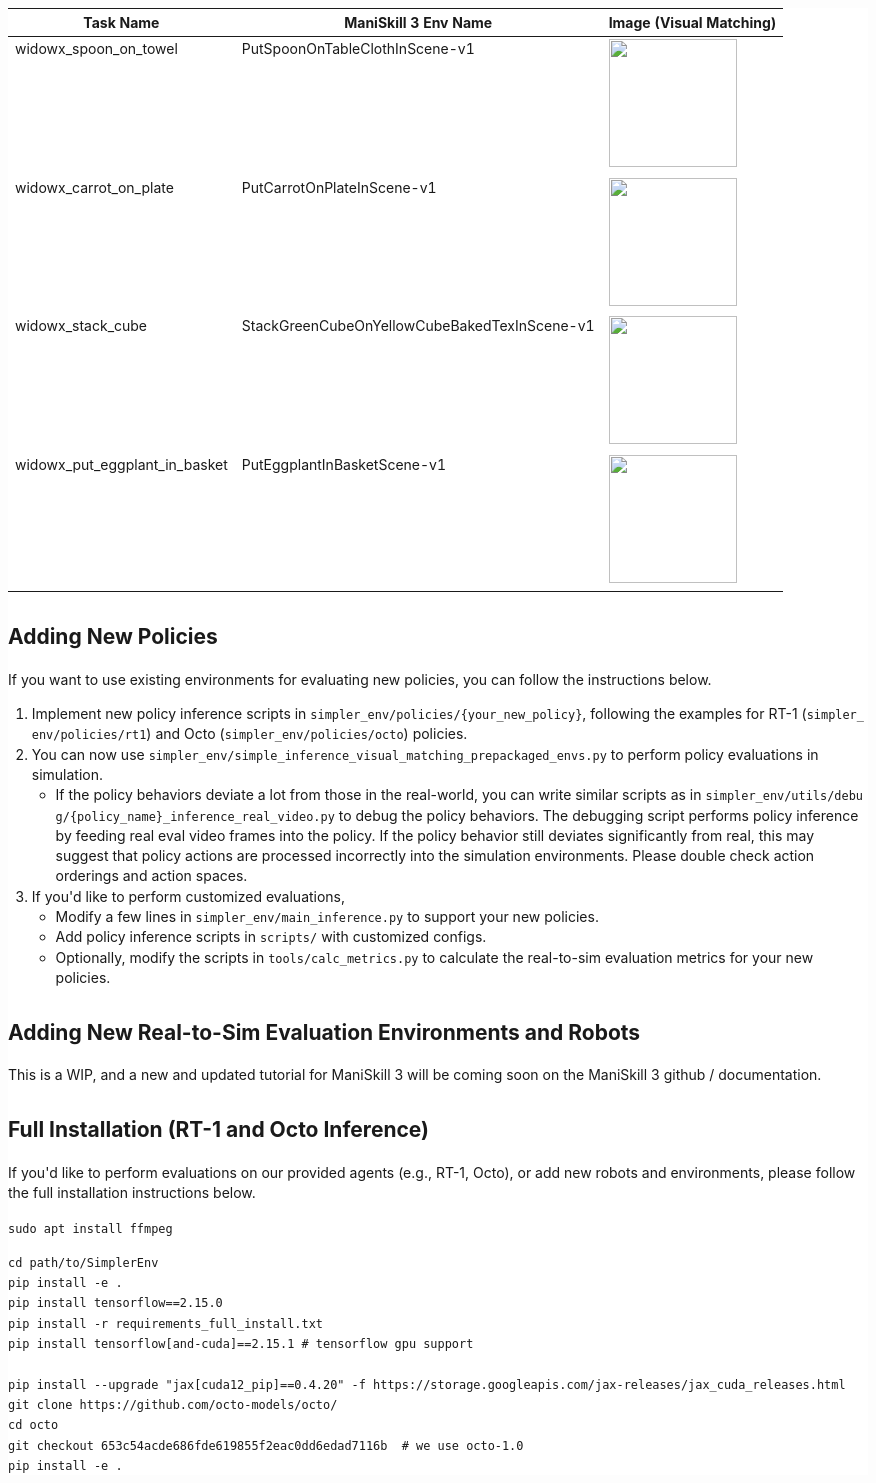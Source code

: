 | Task Name | ManiSkill 3 Env Name | Image (Visual Matching) |
| ----------- | ----- | ----- |
| widowx_spoon_on_towel    | PutSpoonOnTableClothInScene-v1                | <img src="./images/example_visualization/widowx_spoon_on_towel_visual_matching.png" width="128" height="128" > |
| widowx_carrot_on_plate   | PutCarrotOnPlateInScene-v1                | <img src="./images/example_visualization/widowx_carrot_on_plate_visual_matching.png" width="128" height="128" > |
| widowx_stack_cube        | StackGreenCubeOnYellowCubeBakedTexInScene-v1  | <img src="./images/example_visualization/widowx_stack_cube_visual_matching.png" width="128" height="128" > |
| widowx_put_eggplant_in_basket        | PutEggplantInBasketScene-v1  | <img src="./images/example_visualization/widowx_put_eggplant_in_basket_visual_matching.png" width="128" height="128" > |


## Adding New Policies

If you want to use existing environments for evaluating new policies, you can follow the instructions below.

1. Implement new policy inference scripts in `simpler_env/policies/{your_new_policy}`, following the examples for RT-1 (`simpler_env/policies/rt1`) and Octo (`simpler_env/policies/octo`) policies.
2. You can now use `simpler_env/simple_inference_visual_matching_prepackaged_envs.py` to perform policy evaluations in simulation.
   - If the policy behaviors deviate a lot from those in the real-world, you can write similar scripts as in `simpler_env/utils/debug/{policy_name}_inference_real_video.py` to debug the policy behaviors. The debugging script performs policy inference by feeding real eval video frames into the policy. If the policy behavior still deviates significantly from real, this may suggest that policy actions are processed incorrectly into the simulation environments. Please double check action orderings and action spaces.
3. If you'd like to perform customized evaluations,
   - Modify a few lines in `simpler_env/main_inference.py` to support your new policies.
   - Add policy inference scripts in `scripts/` with customized configs.
   - Optionally, modify the scripts in `tools/calc_metrics.py` to calculate the real-to-sim evaluation metrics for your new policies.


## Adding New Real-to-Sim Evaluation Environments and Robots

This is a WIP, and a new and updated tutorial for ManiSkill 3 will be coming soon on the ManiSkill 3 github / documentation.


## Full Installation (RT-1 and Octo Inference)

If you'd like to perform evaluations on our provided agents (e.g., RT-1, Octo), or add new robots and environments, please follow the full installation instructions below.

```
sudo apt install ffmpeg
```

```
cd path/to/SimplerEnv
pip install -e .
pip install tensorflow==2.15.0
pip install -r requirements_full_install.txt
pip install tensorflow[and-cuda]==2.15.1 # tensorflow gpu support

pip install --upgrade "jax[cuda12_pip]==0.4.20" -f https://storage.googleapis.com/jax-releases/jax_cuda_releases.html
git clone https://github.com/octo-models/octo/
cd octo
git checkout 653c54acde686fde619855f2eac0dd6edad7116b  # we use octo-1.0
pip install -e .
```
